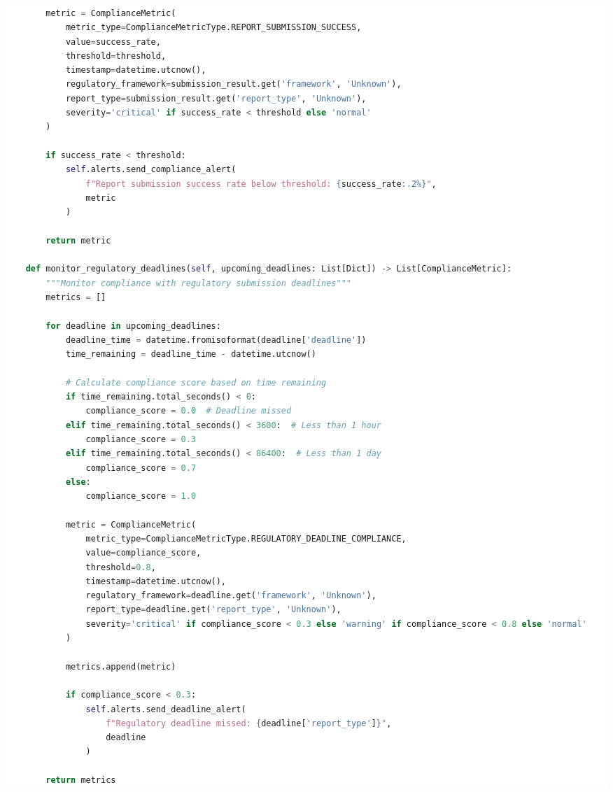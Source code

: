 ```python
        metric = ComplianceMetric(
            metric_type=ComplianceMetricType.REPORT_SUBMISSION_SUCCESS,
            value=success_rate,
            threshold=threshold,
            timestamp=datetime.utcnow(),
            regulatory_framework=submission_result.get('framework', 'Unknown'),
            report_type=submission_result.get('report_type', 'Unknown'),
            severity='critical' if success_rate < threshold else 'normal'
        )
        
        if success_rate < threshold:
            self.alerts.send_compliance_alert(
                f"Report submission success rate below threshold: {success_rate:.2%}",
                metric
            )
        
        return metric
    
    def monitor_regulatory_deadlines(self, upcoming_deadlines: List[Dict]) -> List[ComplianceMetric]:
        """Monitor compliance with regulatory submission deadlines"""
        metrics = []
        
        for deadline in upcoming_deadlines:
            deadline_time = datetime.fromisoformat(deadline['deadline'])
            time_remaining = deadline_time - datetime.utcnow()
            
            # Calculate compliance score based on time remaining
            if time_remaining.total_seconds() < 0:
                compliance_score = 0.0  # Deadline missed
            elif time_remaining.total_seconds() < 3600:  # Less than 1 hour
                compliance_score = 0.3
            elif time_remaining.total_seconds() < 86400:  # Less than 1 day
                compliance_score = 0.7
            else:
                compliance_score = 1.0
            
            metric = ComplianceMetric(
                metric_type=ComplianceMetricType.REGULATORY_DEADLINE_COMPLIANCE,
                value=compliance_score,
                threshold=0.8,
                timestamp=datetime.utcnow(),
                regulatory_framework=deadline.get('framework', 'Unknown'),
                report_type=deadline.get('report_type', 'Unknown'),
                severity='critical' if compliance_score < 0.3 else 'warning' if compliance_score < 0.8 else 'normal'
            )
            
            metrics.append(metric)
            
            if compliance_score < 0.3:
                self.alerts.send_deadline_alert(
                    f"Regulatory deadline missed: {deadline['report_type']}",
                    deadline
                )
        
        return metrics
```
